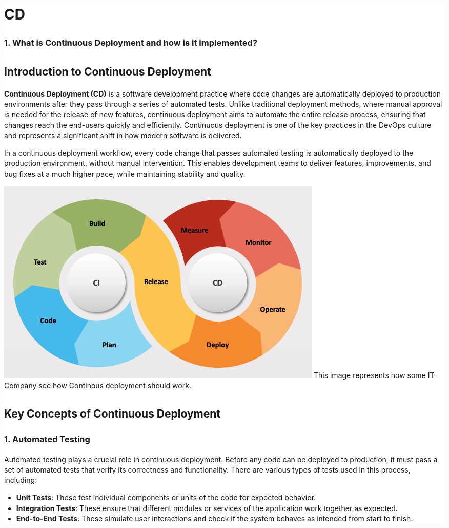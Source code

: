 # CD

### 1. What is Continuous Deployment and how is it implemented?

## Introduction to Continuous Deployment

**Continuous Deployment (CD)** is a software development practice where code changes are automatically deployed to production environments after they pass through a series of automated tests. Unlike traditional deployment methods, where manual approval is needed for the release of new features, continuous deployment aims to automate the entire release process, ensuring that changes reach the end-users quickly and efficiently. Continuous deployment is one of the key practices in the DevOps culture and represents a significant shift in how modern software is delivered.

In a continuous deployment workflow, every code change that passes automated testing is automatically deployed to the production environment, without manual intervention. This enables development teams to deliver features, improvements, and bug fixes at a much higher pace, while maintaining stability and quality.

![My Image](../Images/cdDeployment.png)
This image represents how some IT-Company see how Continous deployment should work.


## Key Concepts of Continuous Deployment

### 1. **Automated Testing**
Automated testing plays a crucial role in continuous deployment. Before any code can be deployed to production, it must pass a set of automated tests that verify its correctness and functionality. There are various types of tests used in this process, including:

- **Unit Tests**: These test individual components or units of the code for expected behavior.
- **Integration Tests**: These ensure that different modules or services of the application work together as expected.
- **End-to-End Tests**: These simulate user interactions and check if the system behaves as intended from start to finish.
